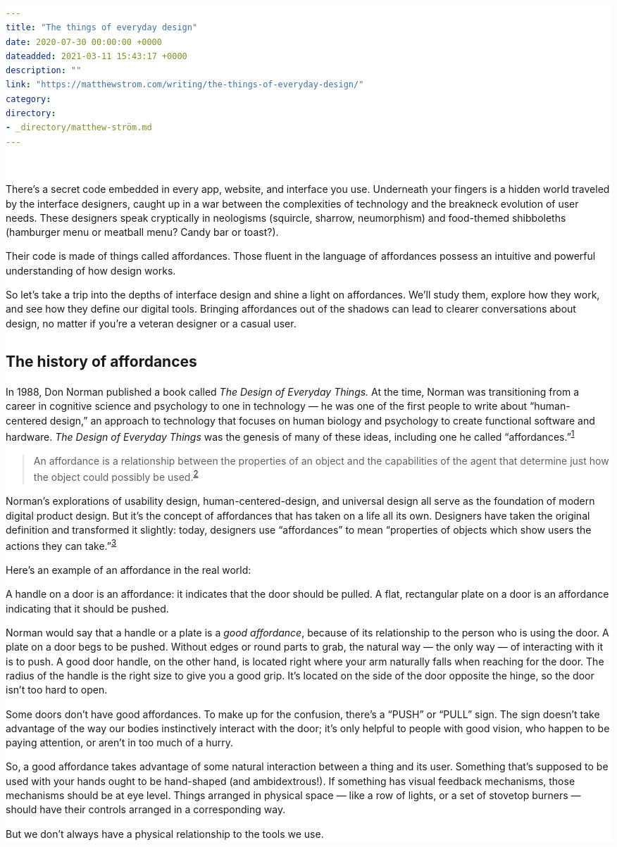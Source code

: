 ```yaml
---
title: "The things of everyday design"
date: 2020-07-30 00:00:00 +0000
dateadded: 2021-03-11 15:43:17 +0000
description: ""
link: "https://matthewstrom.com/writing/the-things-of-everyday-design/"
category:
directory:
- _directory/matthew-ström.md
---
```

<figure data-type="image"><img src="https://matthewstrom.com/images/everyday-design.jpg" alt=""></figure>
<p>There’s a secret code embedded in every app, website, and interface you use. Underneath your fingers is a hidden world traveled by the interface designers, caught up in a war between the complexities of technology and the breakneck evolution of user needs. These designers speak cryptically in neologisms (squircle, sharrow, neumorphism) and food-themed shibboleths (hamburger menu or meatball menu? Candy bar or toast?).</p>
<p>Their code is made of things called affordances. Those fluent in the language of affordances possess an intuitive and powerful understanding of how design works.</p>
<p>So let’s take a trip into the depths of interface design and shine a light on affordances. We’ll study them, explore how they work, and see how they define our digital tools. Bringing affordances out of the shadows can lead to clearer conversations about design, no matter if you’re a veteran designer or a casual user.</p>
<h2 id="the-history-of-affordances">The history of affordances</h2>
<p>In 1988, Don Norman published a book called <em>The Design of Everyday Things.</em> At the time, Norman was transitioning from a career in cognitive science and psychology to one in technology — he was one of the first people to write about “human-centered design,” an approach to technology that focuses on human biology and psychology to create functional software and hardware. <em>The Design of Everyday Things</em> was the genesis of many of these ideas, including one he called “affordances.”<sup class="footnote-ref"><a href="#fn1" id="fnref1">1</a></sup></p>
<blockquote>
<p>An affordance is a relationship between the properties of an object and the capabilities of the agent that determine just how the object could possibly be used.<sup class="footnote-ref"><a href="#fn2" id="fnref2">2</a></sup></p>
</blockquote>
<p>Norman’s explorations of usability design, human-centered-design, and universal design all serve as the foundation of modern digital product design. But it’s the concept of affordances that has taken on a life all its own. Designers have taken the original definition and transformed it slightly: today, designers use “affordances” to mean “properties of objects which show users the actions they can take.”<sup class="footnote-ref"><a href="#fn3" id="fnref3">3</a></sup></p>
<p>Here’s an example of an affordance in the real world:</p>
<p>A handle on a door is an affordance: it indicates that the door should be pulled. A flat, rectangular plate on a door is an affordance indicating that it should be pushed.</p>
<p>Norman would say that a handle or a plate is a <em>good affordance</em>, because of its relationship to the person who is using the door. A plate on a door begs to be pushed. Without edges or round parts to grab, the natural way — the only way — of interacting with it is to push. A good door handle, on the other hand, is located right where your arm naturally falls when reaching for the door. The radius of the handle is the right size to give you a good grip. It’s located on the side of the door opposite the hinge, so the door isn’t too hard to open.</p>
<p>Some doors don’t have good affordances. To make up for the confusion, there’s a “PUSH” or “PULL” sign. The sign doesn’t take advantage of the way our bodies instinctively interact with the door; it’s only helpful to people with good vision, who happen to be paying attention, or aren’t in too much of a hurry.</p>
<p>So, a good affordance takes advantage of some natural interaction between a thing and its user. Something that’s supposed to be used with your hands ought to be hand-shaped (and ambidextrous!). If something has visual feedback mechanisms, those mechanisms should be at eye level. Things arranged in physical space — like a row of lights, or a set of stovetop burners — should have their controls arranged in a corresponding way.</p>
<p>But we don’t always have a physical relationship to the tools we use.</p>